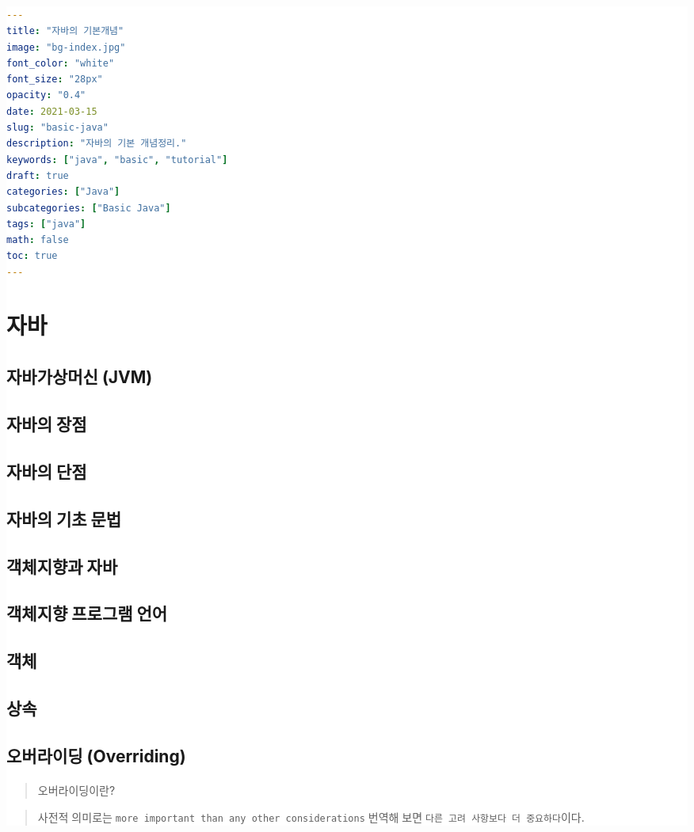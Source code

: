 ```yaml
---
title: "자바의 기본개념"
image: "bg-index.jpg"
font_color: "white"
font_size: "28px"
opacity: "0.4"
date: 2021-03-15
slug: "basic-java"
description: "자바의 기본 개념정리."
keywords: ["java", "basic", "tutorial"]
draft: true
categories: ["Java"]
subcategories: ["Basic Java"]
tags: ["java"]
math: false
toc: true
---
```


# 자바

## 자바가상머신 (JVM)

## 자바의 장점

## 자바의 단점

## 자바의 기초 문법

## 객체지향과 자바

## 객체지향 프로그램 언어

## 객체

## 상속


## 오버라이딩 (Overriding)

> 오버라이딩이란?

>사전적 의미로는 
 `more important than any other considerations`
  번역해 보면 `다른 고려 사항보다 더 중요하다`이다.
